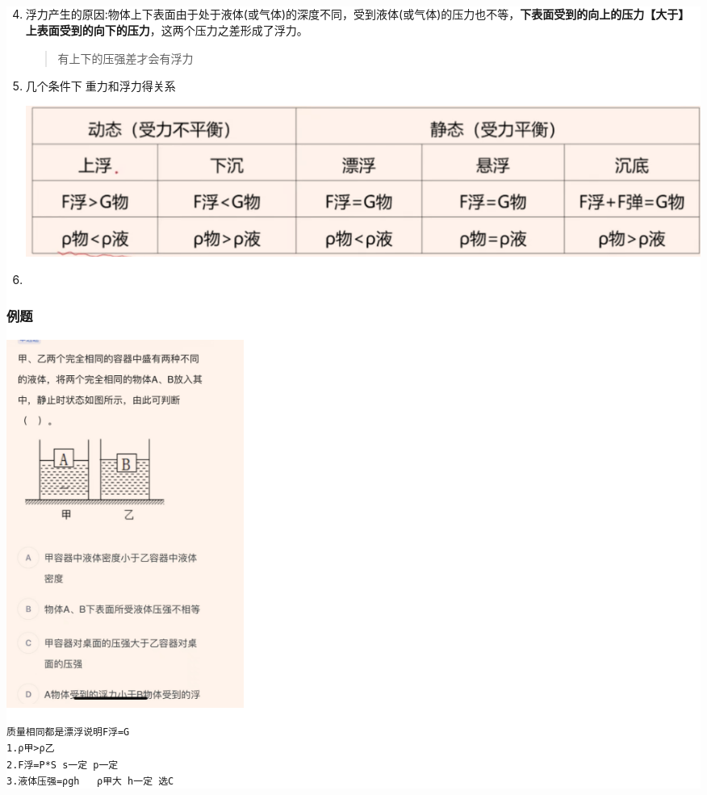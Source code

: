 4. 浮力产生的原因:物体上下表面由于处于液体(或气体)的深度不同，受到液体(或气体)的压力也不等，**下表面受到的向上的压力【大于】上表面受到的向下的压力**，这两个压力之差形成了浮力。

   > 有上下的压强差才会有浮力

5. 几个条件下 重力和浮力得关系

   ![image-20241225082028071](.images/image-20241225082028071.png)

6. 







### 例题

![image-20241224085103481](.images/image-20241224085103481.png)

```
质量相同都是漂浮说明F浮=G
1.ρ甲>ρ乙
2.F浮=P*S s一定 p一定
3.液体压强=ρgh   ρ甲大 h一定 选C
```
